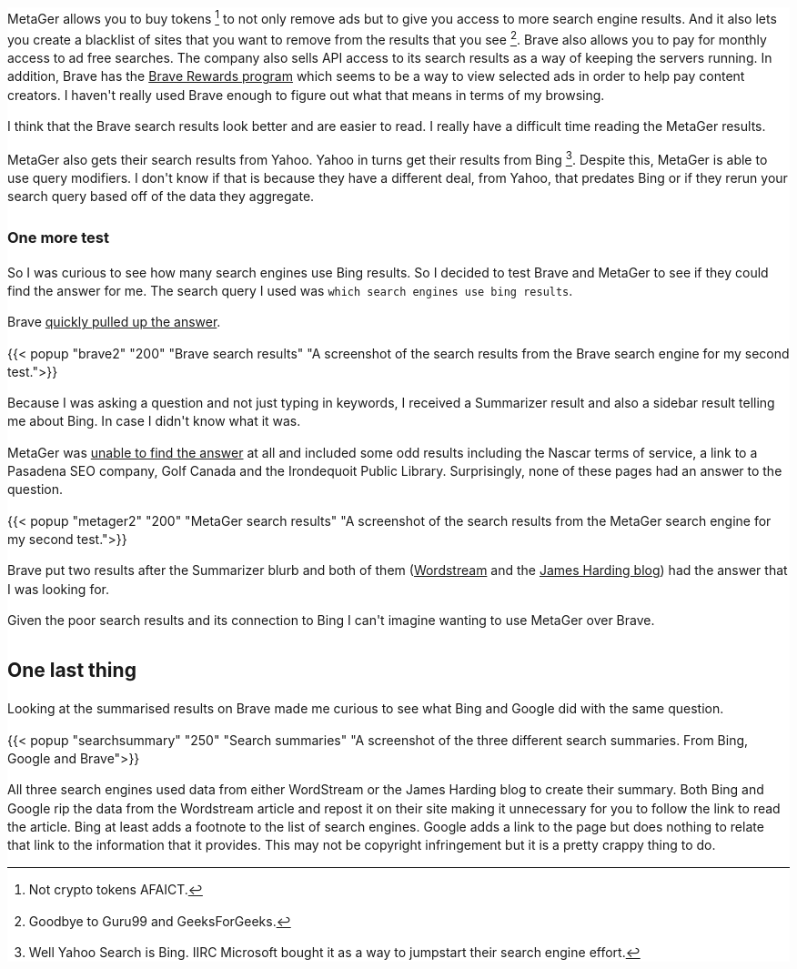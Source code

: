 MetaGer allows you to buy tokens [^8] to not only remove ads but to give you access to more search engine results. And it also lets you create a blacklist of sites that you want to remove from the results that you see [^9]. Brave also allows you to pay for monthly access to ad free searches. The company also sells API access to its search results as a way of keeping the servers running. In addition, Brave has the [Brave Rewards program](https://brave.com/brave-rewards/) which seems to be a way to view selected ads in order to help pay content creators. I haven't really used Brave enough to figure out what that means in terms of my browsing. 

I think that the Brave search results look better and are easier to read. I really have a difficult time reading the MetaGer results.

MetaGer also gets their search results from Yahoo. Yahoo in turns get their results from Bing [^11]. Despite this, MetaGer is able to use query modifiers. I don't know if that is because they have a different deal, from Yahoo, that predates Bing or if they rerun your search query based off of the data they aggregate. 

### One more test

So I was curious to see how many search engines use Bing results. So I decided to test Brave and MetaGer to see if they could find the answer for me. The search query I used was `which search engines use bing results`. 

Brave [quickly pulled up the answer](https://search.brave.com/search?q=which+search+engines+use+bing+results&source=web). 

{{< popup "brave2" "200" "Brave search results" "A screenshot of the search results from the Brave search engine for my second test.">}}

Because I was asking a question and not just typing in keywords, I received a Summarizer result and also a sidebar result telling me about Bing. In case I didn't know what it was. 

MetaGer was [unable to find the answer](https://metager.org/meta/meta.ger3?eingabe=which%20search%20engines%20use%20bing%20results&focus=web&m=en_US&mgv=8777ed2787280017b3f106c675502ad7) at all and included some odd results including the Nascar terms of service, a link to a Pasadena SEO company, Golf Canada and the Irondequoit Public Library. Surprisingly, none of these pages had an answer to the question. 

{{< popup "metager2" "200" "MetaGer search results" "A screenshot of the search results from the MetaGer search engine for my second test.">}}

Brave put two results after the Summarizer blurb and both of them ([Wordstream](https://www.wordstream.com/blog/ws/2019/11/19/who-uses-bing-anyway) and the [James Harding blog](https://jharding.co.uk/what-search-engines-are-powered-by-bing/)) had the answer that I was looking for.

Given the poor search results and its connection to Bing I can't imagine wanting to use MetaGer over Brave. 

## One last thing

Looking at the summarised results on Brave made me curious to see what Bing and Google did with the same question. 

{{< popup "searchsummary" "250" "Search summaries" "A screenshot of the three different search summaries. From Bing, Google and Brave">}}

All three search engines used data from either WordStream or the James Harding blog to create their summary. Both Bing and Google rip the data from the Wordstream article and repost it on their site making it unnecessary for you to follow the link to read the article. Bing at least adds a footnote to the list of search engines. Google adds a link to the page but does nothing to relate that link to the information that it provides. This may not be copyright infringement but it is a pretty crappy thing to do. 


[^1]: It was [Datasette](https://datasette.io/) in case you are curious. 
[^2]: See my aside at the end of the article about this issue.
[^3]: Fuck Microsoft.
[^4]: Whomever does their SEO needs a raise. 
[^5]: Guru99 is a tutorial publisher who have a **lot** of unmarked affiliate links on their site. 
[^6]: Actually worse than I thought.
[^7]: Just not a mammalian one.
[^8]: Not crypto tokens AFAICT.
[^9]: Goodbye to Guru99 and GeeksForGeeks.
[^10]: Because they are the same results. All three use Bing as a search result source.
[^11]: Well Yahoo Search is Bing. IIRC Microsoft bought it as a way to jumpstart their search engine effort.